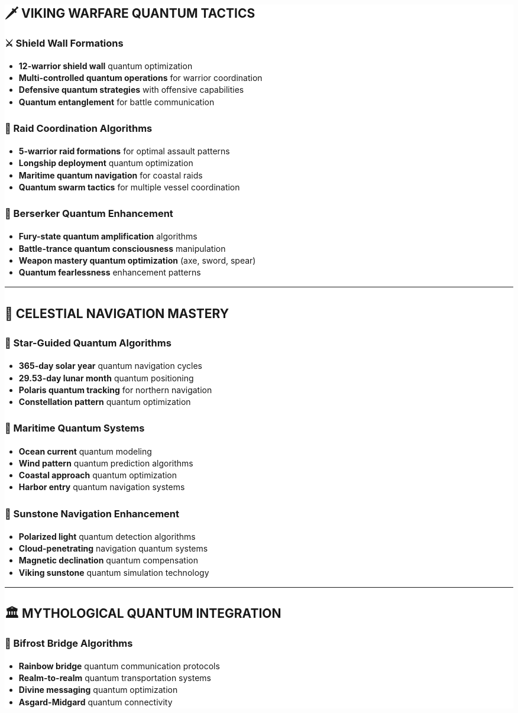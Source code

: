 ## 🗡️ **VIKING WARFARE QUANTUM TACTICS**

### **⚔️ Shield Wall Formations**
- **12-warrior shield wall** quantum optimization
- **Multi-controlled quantum operations** for warrior coordination
- **Defensive quantum strategies** with offensive capabilities
- **Quantum entanglement** for battle communication

### **🚢 Raid Coordination Algorithms**
- **5-warrior raid formations** for optimal assault patterns
- **Longship deployment** quantum optimization
- **Maritime quantum navigation** for coastal raids
- **Quantum swarm tactics** for multiple vessel coordination

### **🏹 Berserker Quantum Enhancement**
- **Fury-state quantum amplification** algorithms
- **Battle-trance quantum consciousness** manipulation
- **Weapon mastery quantum optimization** (axe, sword, spear)
- **Quantum fearlessness** enhancement patterns

---

## 🧭 **CELESTIAL NAVIGATION MASTERY**

### **🌟 Star-Guided Quantum Algorithms**
- **365-day solar year** quantum navigation cycles
- **29.53-day lunar month** quantum positioning
- **Polaris quantum tracking** for northern navigation
- **Constellation pattern** quantum optimization

### **🌊 Maritime Quantum Systems**
- **Ocean current** quantum modeling
- **Wind pattern** quantum prediction algorithms
- **Coastal approach** quantum optimization
- **Harbor entry** quantum navigation systems

### **🧿 Sunstone Navigation Enhancement**
- **Polarized light** quantum detection algorithms
- **Cloud-penetrating** navigation quantum systems
- **Magnetic declination** quantum compensation
- **Viking sunstone** quantum simulation technology

---

## 🏛️ **MYTHOLOGICAL QUANTUM INTEGRATION**

### **🌈 Bifrost Bridge Algorithms**
- **Rainbow bridge** quantum communication protocols
- **Realm-to-realm** quantum transportation systems
- **Divine messaging** quantum optimization
- **Asgard-Midgard** quantum connectivity
